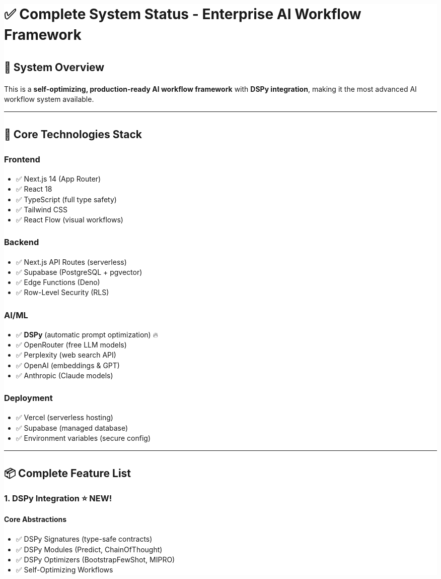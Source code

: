 # ✅ Complete System Status - Enterprise AI Workflow Framework

## 🎯 **System Overview**

This is a **self-optimizing, production-ready AI workflow framework** with **DSPy integration**, making it the most advanced AI workflow system available.

---

## 🚀 **Core Technologies Stack**

### **Frontend**
- ✅ Next.js 14 (App Router)
- ✅ React 18
- ✅ TypeScript (full type safety)
- ✅ Tailwind CSS
- ✅ React Flow (visual workflows)

### **Backend**
- ✅ Next.js API Routes (serverless)
- ✅ Supabase (PostgreSQL + pgvector)
- ✅ Edge Functions (Deno)
- ✅ Row-Level Security (RLS)

### **AI/ML**
- ✅ **DSPy** (automatic prompt optimization) 🔥
- ✅ OpenRouter (free LLM models)
- ✅ Perplexity (web search API)
- ✅ OpenAI (embeddings & GPT)
- ✅ Anthropic (Claude models)

### **Deployment**
- ✅ Vercel (serverless hosting)
- ✅ Supabase (managed database)
- ✅ Environment variables (secure config)

---

## 📦 **Complete Feature List**

### **1. DSPy Integration** ⭐ NEW!

#### **Core Abstractions**
- ✅ DSPy Signatures (type-safe contracts)
- ✅ DSPy Modules (Predict, ChainOfThought)
- ✅ DSPy Optimizers (BootstrapFewShot, MIPRO)
- ✅ Self-Optimizing Workflows
